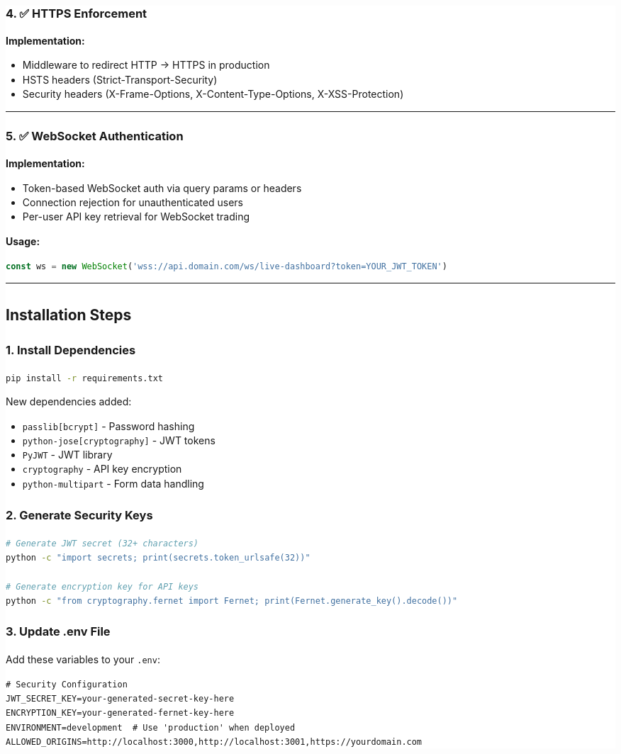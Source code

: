 
### 4. ✅ HTTPS Enforcement
**Implementation:**
- Middleware to redirect HTTP → HTTPS in production
- HSTS headers (Strict-Transport-Security)
- Security headers (X-Frame-Options, X-Content-Type-Options, X-XSS-Protection)

---

### 5. ✅ WebSocket Authentication
**Implementation:**
- Token-based WebSocket auth via query params or headers
- Connection rejection for unauthenticated users
- Per-user API key retrieval for WebSocket trading

**Usage:**
```javascript
const ws = new WebSocket('wss://api.domain.com/ws/live-dashboard?token=YOUR_JWT_TOKEN')
```

---

## Installation Steps

### 1. Install Dependencies
```bash
pip install -r requirements.txt
```

New dependencies added:
- `passlib[bcrypt]` - Password hashing
- `python-jose[cryptography]` - JWT tokens
- `PyJWT` - JWT library
- `cryptography` - API key encryption
- `python-multipart` - Form data handling

### 2. Generate Security Keys

```bash
# Generate JWT secret (32+ characters)
python -c "import secrets; print(secrets.token_urlsafe(32))"

# Generate encryption key for API keys
python -c "from cryptography.fernet import Fernet; print(Fernet.generate_key().decode())"
```

### 3. Update .env File

Add these variables to your `.env`:

```env
# Security Configuration
JWT_SECRET_KEY=your-generated-secret-key-here
ENCRYPTION_KEY=your-generated-fernet-key-here
ENVIRONMENT=development  # Use 'production' when deployed
ALLOWED_ORIGINS=http://localhost:3000,http://localhost:3001,https://yourdomain.com
```
